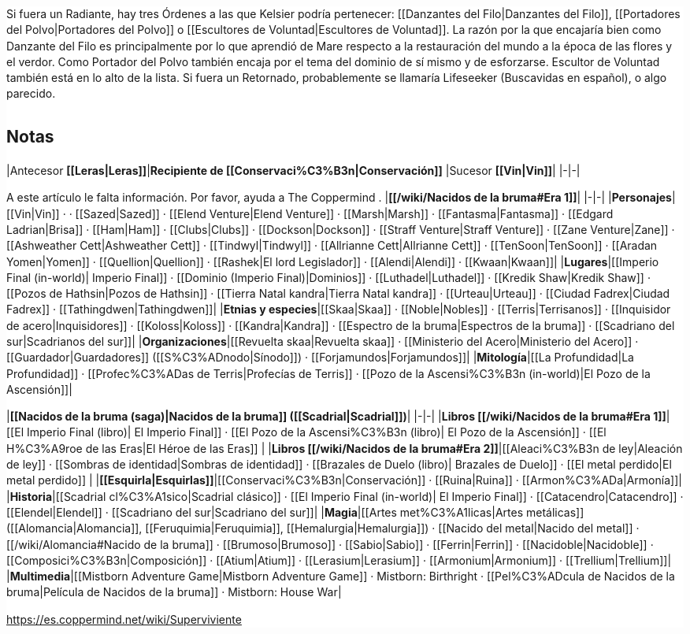 Si fuera un Radiante, hay tres Órdenes a las que Kelsier podría pertenecer: [[Danzantes del Filo\|Danzantes del Filo]], [[Portadores del Polvo\|Portadores del Polvo]] o [[Escultores de Voluntad\|Escultores de Voluntad]]. La razón por la que encajaría bien como Danzante del Filo es principalmente por lo que aprendió de Mare respecto a la restauración del mundo a la época de las flores y el verdor. Como Portador del Polvo también encaja por el tema del dominio de sí mismo y de esforzarse. Escultor de Voluntad también está en lo alto de la lista.
Si fuera un Retornado, probablemente se llamaría Lifeseeker (Buscavidas en español), o algo parecido.
## Notas

|Antecesor  **[[Leras\|Leras]]**|**Recipiente de [[Conservaci%C3%B3n\|Conservación]]** |Sucesor  **[[Vin\|Vin]]**|
|-|-|


A este artículo le falta información. Por favor, ayuda a The Coppermind .
|**[[/wiki/Nacidos de la bruma#Era 1]]**|
|-|-|
|**Personajes**|[[Vin\|Vin]] ·  · [[Sazed\|Sazed]] · [[Elend Venture\|Elend Venture]] · [[Marsh\|Marsh]] · [[Fantasma\|Fantasma]] · [[Edgard Ladrian\|Brisa]] · [[Ham\|Ham]] · [[Clubs\|Clubs]] · [[Dockson\|Dockson]] · [[Straff Venture\|Straff Venture]] · [[Zane Venture\|Zane]] · [[Ashweather Cett\|Ashweather Cett]] · [[Tindwyl\|Tindwyl]] · [[Allrianne Cett\|Allrianne Cett]] · [[TenSoon\|TenSoon]] · [[Aradan Yomen\|Yomen]] · [[Quellion\|Quellion]] · [[Rashek\|El lord Legislador]] · [[Alendi\|Alendi]] · [[Kwaan\|Kwaan]]|
|**Lugares**|[[Imperio Final (in-world)\| Imperio Final]] · [[Dominio (Imperio Final)\|Dominios]] · [[Luthadel\|Luthadel]] · [[Kredik Shaw\|Kredik Shaw]] · [[Pozos de Hathsin\|Pozos de Hathsin]] · [[Tierra Natal kandra\|Tierra Natal kandra]] · [[Urteau\|Urteau]] · [[Ciudad Fadrex\|Ciudad Fadrex]] · [[Tathingdwen\|Tathingdwen]]|
|**Etnias y especies**|[[Skaa\|Skaa]] · [[Noble\|Nobles]] · [[Terris\|Terrisanos]] · [[Inquisidor de acero\|Inquisidores]] · [[Koloss\|Koloss]] · [[Kandra\|Kandra]] · [[Espectro de la bruma\|Espectros de la bruma]] · [[Scadriano del sur\|Scadrianos del sur]]|
|**Organizaciones**|[[Revuelta skaa\|Revuelta skaa]] · [[Ministerio del Acero\|Ministerio del Acero]] · [[Guardador\|Guardadores]] ([[S%C3%ADnodo\|Sínodo]]) · [[Forjamundos\|Forjamundos]]|
|**Mitología**|[[La Profundidad\|La Profundidad]] · [[Profec%C3%ADas de Terris\|Profecías de Terris]] · [[Pozo de la Ascensi%C3%B3n (in-world)\|El Pozo de la Ascensión]]|

|**[[Nacidos de la bruma (saga)\|Nacidos de la bruma]] ([[Scadrial\|Scadrial]])**|
|-|-|
|**Libros [[/wiki/Nacidos de la bruma#Era 1]]**|[[El Imperio Final (libro)\| El Imperio Final]] · [[El Pozo de la Ascensi%C3%B3n (libro)\| El Pozo de la Ascensión]] · [[El H%C3%A9roe de las Eras\|El Héroe de las Eras]] |
|**Libros [[/wiki/Nacidos de la bruma#Era 2]]**|[[Aleaci%C3%B3n de ley\|Aleación de ley]] · [[Sombras de identidad\|Sombras de identidad]] · [[Brazales de Duelo (libro)\| Brazales de Duelo]] · [[El metal perdido\|El metal perdido]]  |
|**[[Esquirla\|Esquirlas]]**|[[Conservaci%C3%B3n\|Conservación]] · [[Ruina\|Ruina]] · [[Armon%C3%ADa\|Armonía]]|
|**Historia**|[[Scadrial cl%C3%A1sico\|Scadrial clásico]] · [[El Imperio Final (in-world)\| El Imperio Final]] · [[Catacendro\|Catacendro]] · [[Elendel\|Elendel]] · [[Scadriano del sur\|Scadriano del sur]]|
|**Magia**|[[Artes met%C3%A1licas\|Artes metálicas]] ([[Alomancia\|Alomancia]], [[Feruquimia\|Feruquimia]], [[Hemalurgia\|Hemalurgia]]) · [[Nacido del metal\|Nacido del metal]] · [[/wiki/Alomancia#Nacido de la bruma]] · [[Brumoso\|Brumoso]] · [[Sabio\|Sabio]] · [[Ferrin\|Ferrin]] · [[Nacidoble\|Nacidoble]] · [[Composici%C3%B3n\|Composición]] · [[Atium\|Atium]] · [[Lerasium\|Lerasium]] · [[Armonium\|Armonium]] · [[Trellium\|Trellium]]|
|**Multimedia**|[[Mistborn Adventure Game\|Mistborn Adventure Game‎‎]] · Mistborn: Birthright · [[Pel%C3%ADcula de Nacidos de la bruma\|Película de Nacidos de la bruma]] · Mistborn: House War|



https://es.coppermind.net/wiki/Superviviente